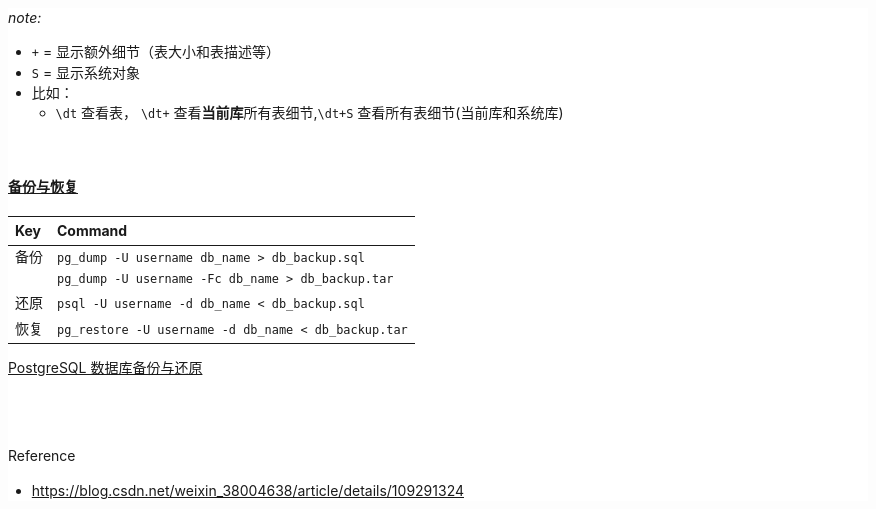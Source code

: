*note:*

* `+` = 显示额外细节（表大小和表描述等）
* `S` = 显示系统对象
* 比如：
  * `\dt` 查看表， `\dt+` 查看**当前库**所有表细节,`\dt+S` 查看所有表细节(当前库和系统库)

</br>

#### [备份与恢复](#postgresql)

| Key | Command |
| :--- | :--- |
| 备份| `pg_dump -U username db_name > db_backup.sql` </br> `pg_dump -U username -Fc db_name > db_backup.tar` |
| 还原 | `psql -U username -d db_name < db_backup.sql` |
| 恢复 | `pg_restore -U username -d db_name < db_backup.tar` |

[PostgreSQL 数据库备份与还原](https://www.cnblogs.com/cure/p/15534021.html "https://www.cnblogs.com/cure/p/15534021.html")

</br></br>

Reference

* <https://blog.csdn.net/weixin_38004638/article/details/109291324>
